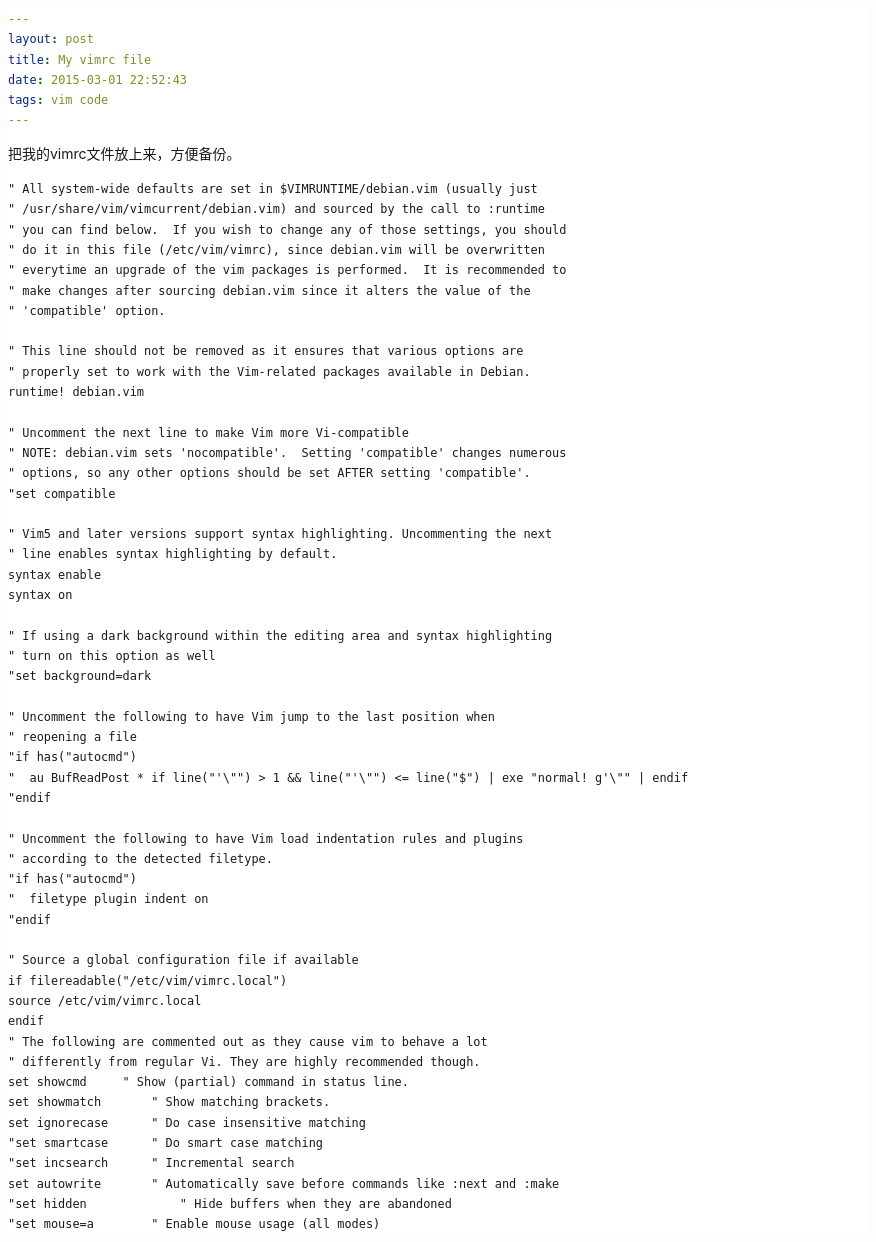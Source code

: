 ```yaml
---
layout: post
title: My vimrc file
date: 2015-03-01 22:52:43
tags: vim code
---
```


把我的vimrc文件放上来，方便备份。

	" All system-wide defaults are set in $VIMRUNTIME/debian.vim (usually just
	" /usr/share/vim/vimcurrent/debian.vim) and sourced by the call to :runtime
	" you can find below.  If you wish to change any of those settings, you should
	" do it in this file (/etc/vim/vimrc), since debian.vim will be overwritten
	" everytime an upgrade of the vim packages is performed.  It is recommended to
	" make changes after sourcing debian.vim since it alters the value of the
	" 'compatible' option.
	
	" This line should not be removed as it ensures that various options are
	" properly set to work with the Vim-related packages available in Debian.
	runtime! debian.vim
	
	" Uncomment the next line to make Vim more Vi-compatible
	" NOTE: debian.vim sets 'nocompatible'.  Setting 'compatible' changes numerous
	" options, so any other options should be set AFTER setting 'compatible'.
	"set compatible
	
	" Vim5 and later versions support syntax highlighting. Uncommenting the next
	" line enables syntax highlighting by default.
	syntax enable
	syntax on
	
	" If using a dark background within the editing area and syntax highlighting
	" turn on this option as well
	"set background=dark
	
	" Uncomment the following to have Vim jump to the last position when
	" reopening a file
	"if has("autocmd")
	"  au BufReadPost * if line("'\"") > 1 && line("'\"") <= line("$") | exe "normal! g'\"" | endif
	"endif
	
	" Uncomment the following to have Vim load indentation rules and plugins
	" according to the detected filetype.
	"if has("autocmd")
	"  filetype plugin indent on
	"endif
	
	" Source a global configuration file if available
	if filereadable("/etc/vim/vimrc.local")
	source /etc/vim/vimrc.local
	endif
	" The following are commented out as they cause vim to behave a lot
	" differently from regular Vi. They are highly recommended though.
	set showcmd		" Show (partial) command in status line.
	set showmatch		" Show matching brackets.
	set ignorecase		" Do case insensitive matching
	"set smartcase		" Do smart case matching
	"set incsearch		" Incremental search
	set autowrite		" Automatically save before commands like :next and :make
	"set hidden             " Hide buffers when they are abandoned
	"set mouse=a		" Enable mouse usage (all modes)
	